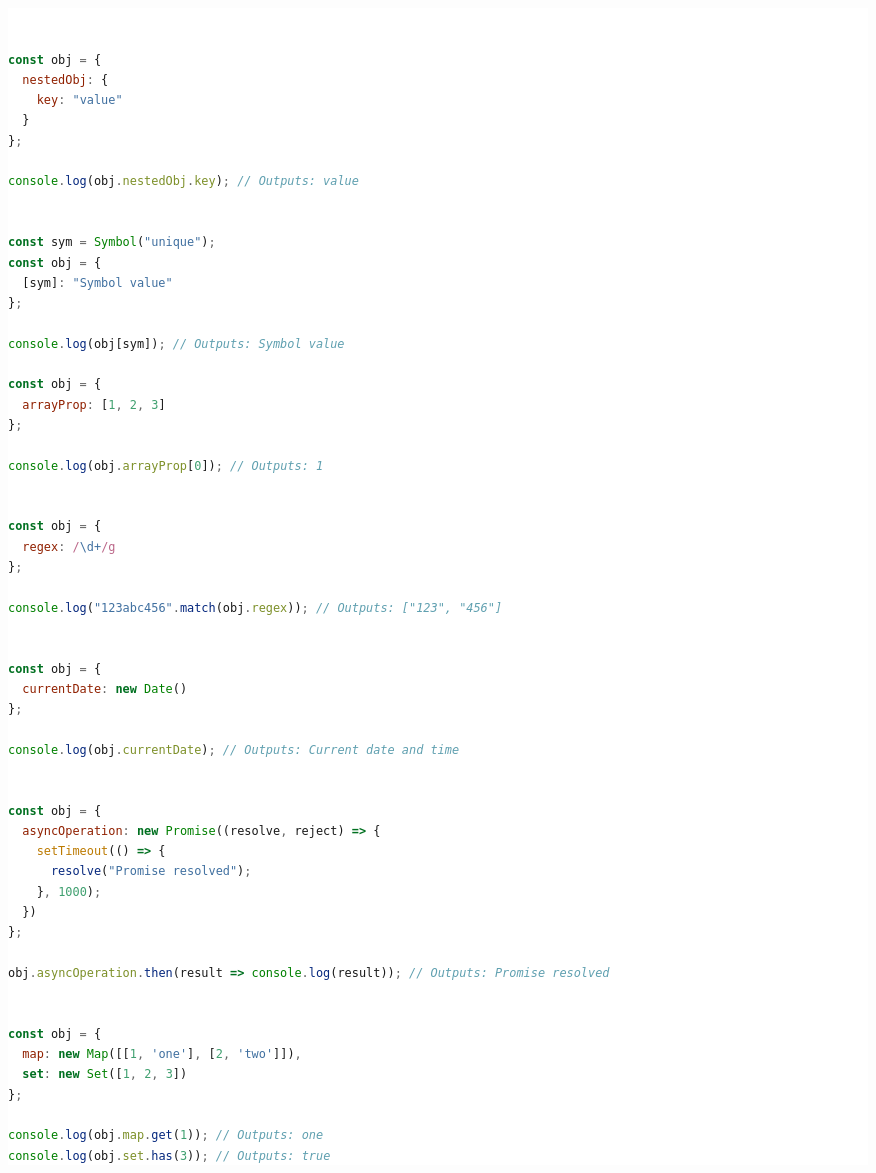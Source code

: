 ```jsx


const obj = {
  nestedObj: {
    key: "value"
  }
};

console.log(obj.nestedObj.key); // Outputs: value


const sym = Symbol("unique");
const obj = {
  [sym]: "Symbol value"
};

console.log(obj[sym]); // Outputs: Symbol value

const obj = {
  arrayProp: [1, 2, 3]
};

console.log(obj.arrayProp[0]); // Outputs: 1


const obj = {
  regex: /\d+/g
};

console.log("123abc456".match(obj.regex)); // Outputs: ["123", "456"]


const obj = {
  currentDate: new Date()
};

console.log(obj.currentDate); // Outputs: Current date and time


const obj = {
  asyncOperation: new Promise((resolve, reject) => {
    setTimeout(() => {
      resolve("Promise resolved");
    }, 1000);
  })
};

obj.asyncOperation.then(result => console.log(result)); // Outputs: Promise resolved


const obj = {
  map: new Map([[1, 'one'], [2, 'two']]),
  set: new Set([1, 2, 3])
};

console.log(obj.map.get(1)); // Outputs: one
console.log(obj.set.has(3)); // Outputs: true
```
